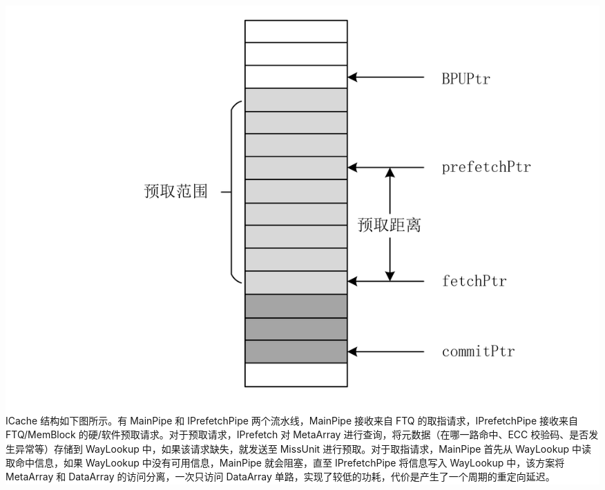 ![FTQ 指针示意](../figure/ICache/ICache/ftq_pointer.png)

ICache 结构如下图所示。有 MainPipe 和 IPrefetchPipe 两个流水线，MainPipe 接收来自 FTQ 的取指请求，IPrefetchPipe 接收来自 FTQ/MemBlock 的硬/软件预取请求。对于预取请求，IPrefetch 对 MetaArray 进行查询，将元数据（在哪一路命中、ECC 校验码、是否发生异常等）存储到 WayLookup 中，如果该请求缺失，就发送至 MissUnit 进行预取。对于取指请求，MainPipe 首先从 WayLookup 中读取命中信息，如果 WayLookup 中没有可用信息，MainPipe 就会阻塞，直至 IPrefetchPipe 将信息写入 WayLookup 中，该方案将 MetaArray 和 DataArray 的访问分离，一次只访问 DataArray 单路，实现了较低的功耗，代价是产生了一个周期的重定向延迟。
